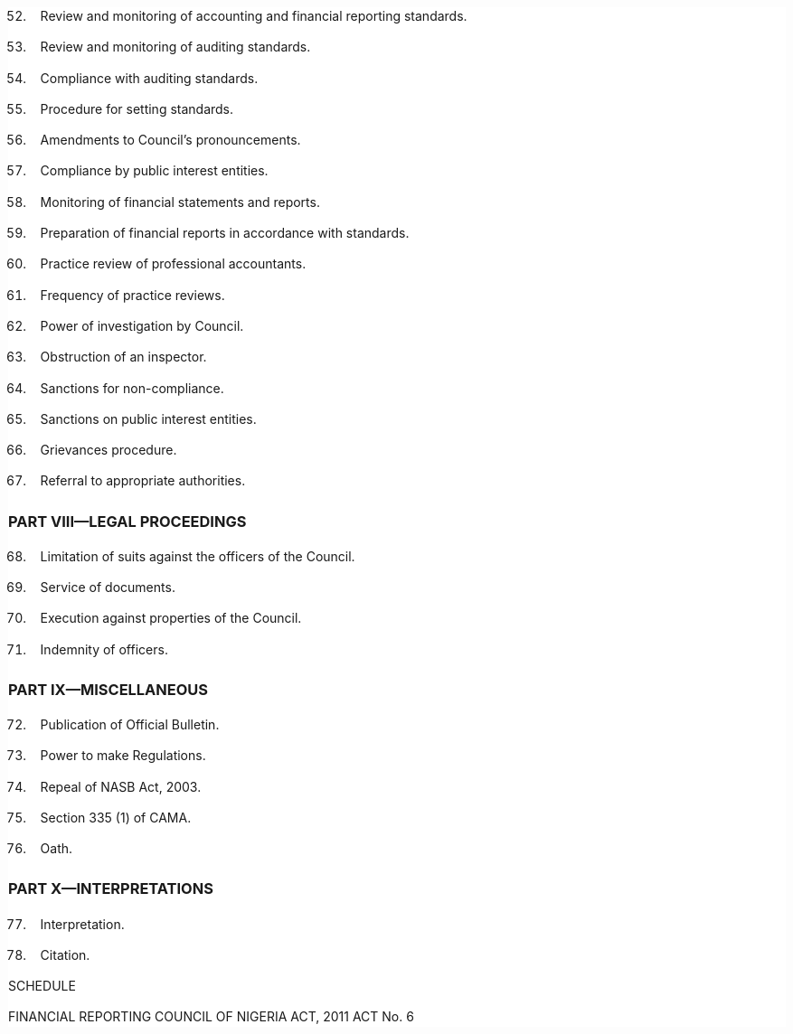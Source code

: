 52.    Review and monitoring of accounting and financial reporting standards.

53.    Review and monitoring of auditing standards.

54.    Compliance with auditing standards.

55.    Procedure for setting standards.

56.    Amendments to Council’s pronouncements.

57.    Compliance by public interest entities.

58.    Monitoring of financial statements and reports.

59.    Preparation of financial reports in accordance with standards.

60.    Practice review of professional accountants.

61.    Frequency of practice reviews.

62.    Power of investigation by Council.

63.    Obstruction of an inspector.

64.    Sanctions for non-compliance.

65.    Sanctions on public interest entities.

66.    Grievances procedure.

67.    Referral to appropriate authorities.

### PART VIII—LEGAL PROCEEDINGS

68.    Limitation of suits against the officers of the Council.

69.    Service of documents.

70.    Execution against properties of the Council.

71.    Indemnity of officers.

### PART IX—MISCELLANEOUS

72.    Publication of Official Bulletin.

73.    Power to make Regulations.

74.    Repeal of NASB Act, 2003.

75.    Section 335 (1) of CAMA.

76.    Oath.

### PART X—INTERPRETATIONS

77.    Interpretation.

78.    Citation.

SCHEDULE

FINANCIAL REPORTING COUNCIL OF NIGERIA ACT, 2011 ACT No. 6
